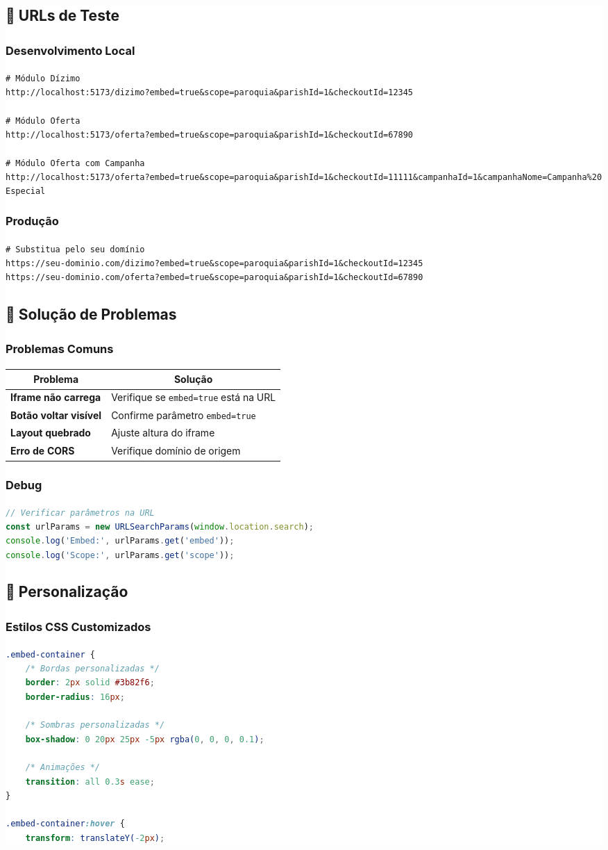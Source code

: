 ## 🧪 URLs de Teste

### **Desenvolvimento Local**
```
# Módulo Dízimo
http://localhost:5173/dizimo?embed=true&scope=paroquia&parishId=1&checkoutId=12345

# Módulo Oferta
http://localhost:5173/oferta?embed=true&scope=paroquia&parishId=1&checkoutId=67890

# Módulo Oferta com Campanha
http://localhost:5173/oferta?embed=true&scope=paroquia&parishId=1&checkoutId=11111&campanhaId=1&campanhaNome=Campanha%20Especial
```

### **Produção**
```
# Substitua pelo seu domínio
https://seu-dominio.com/dizimo?embed=true&scope=paroquia&parishId=1&checkoutId=12345
https://seu-dominio.com/oferta?embed=true&scope=paroquia&parishId=1&checkoutId=67890
```

## 🚨 Solução de Problemas

### **Problemas Comuns**

| Problema | Solução |
|----------|---------|
| **Iframe não carrega** | Verifique se `embed=true` está na URL |
| **Botão voltar visível** | Confirme parâmetro `embed=true` |
| **Layout quebrado** | Ajuste altura do iframe |
| **Erro de CORS** | Verifique domínio de origem |

### **Debug**
```javascript
// Verificar parâmetros na URL
const urlParams = new URLSearchParams(window.location.search);
console.log('Embed:', urlParams.get('embed'));
console.log('Scope:', urlParams.get('scope'));
```

## 🎨 Personalização

### **Estilos CSS Customizados**
```css
.embed-container {
    /* Bordas personalizadas */
    border: 2px solid #3b82f6;
    border-radius: 16px;
    
    /* Sombras personalizadas */
    box-shadow: 0 20px 25px -5px rgba(0, 0, 0, 0.1);
    
    /* Animações */
    transition: all 0.3s ease;
}

.embed-container:hover {
    transform: translateY(-2px);
```